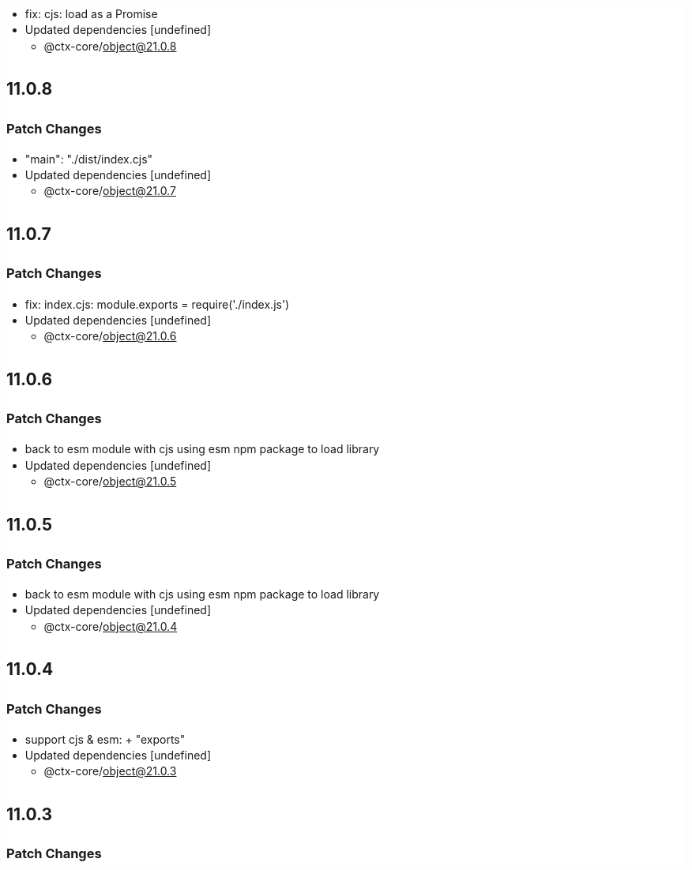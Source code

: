 - fix: cjs: load as a Promise
- Updated dependencies [undefined]
  - @ctx-core/object@21.0.8

## 11.0.8

### Patch Changes

- "main": "./dist/index.cjs"
- Updated dependencies [undefined]
  - @ctx-core/object@21.0.7

## 11.0.7

### Patch Changes

- fix: index.cjs: module.exports = require('./index.js')
- Updated dependencies [undefined]
  - @ctx-core/object@21.0.6

## 11.0.6

### Patch Changes

- back to esm module with cjs using esm npm package to load library
- Updated dependencies [undefined]
  - @ctx-core/object@21.0.5

## 11.0.5

### Patch Changes

- back to esm module with cjs using esm npm package to load library
- Updated dependencies [undefined]
  - @ctx-core/object@21.0.4

## 11.0.4

### Patch Changes

- support cjs & esm: + "exports"
- Updated dependencies [undefined]
  - @ctx-core/object@21.0.3

## 11.0.3

### Patch Changes
